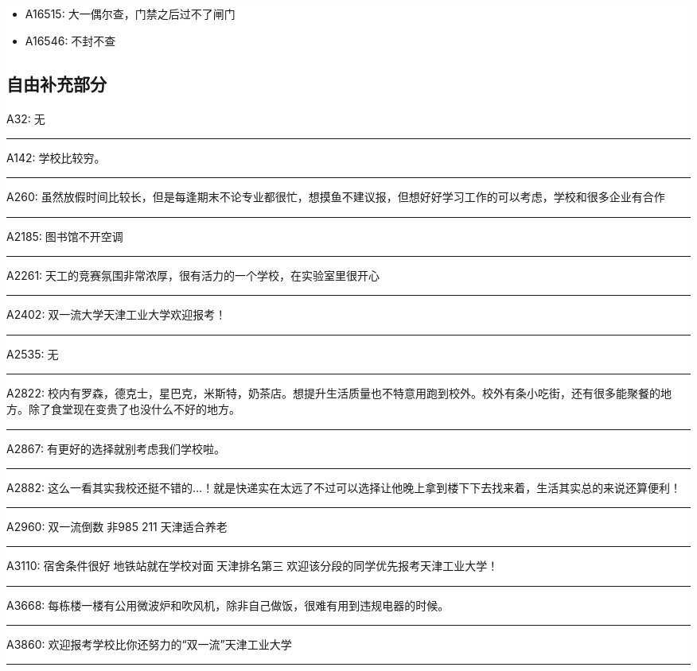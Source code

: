 - A16515: 大一偶尔查，门禁之后过不了闸门

- A16546: 不封不查

## 自由补充部分

A32: 无

***

A142: 学校比较穷。

***

A260: 虽然放假时间比较长，但是每逢期末不论专业都很忙，想摸鱼不建议报，但想好好学习工作的可以考虑，学校和很多企业有合作

***

A2185: 图书馆不开空调

***

A2261: 天工的竞赛氛围非常浓厚，很有活力的一个学校，在实验室里很开心

***

A2402: 双一流大学天津工业大学欢迎报考！

***

A2535: 无

***

A2822: 校内有罗森，德克士，星巴克，米斯特，奶茶店。想提升生活质量也不特意用跑到校外。校外有条小吃街，还有很多能聚餐的地方。除了食堂现在变贵了也没什么不好的地方。

***

A2867: 有更好的选择就别考虑我们学校啦。

***

A2882: 这么一看其实我校还挺不错的…！就是快递实在太远了不过可以选择让他晚上拿到楼下下去找来着，生活其实总的来说还算便利！

***

A2960: 双一流倒数 非985 211 天津适合养老

***

A3110: 宿舍条件很好 地铁站就在学校对面 天津排名第三 欢迎该分段的同学优先报考天津工业大学！

***

A3668: 每栋楼一楼有公用微波炉和吹风机，除非自己做饭，很难有用到违规电器的时候。

***

A3860: 欢迎报考学校比你还努力的“双一流”天津工业大学

***
